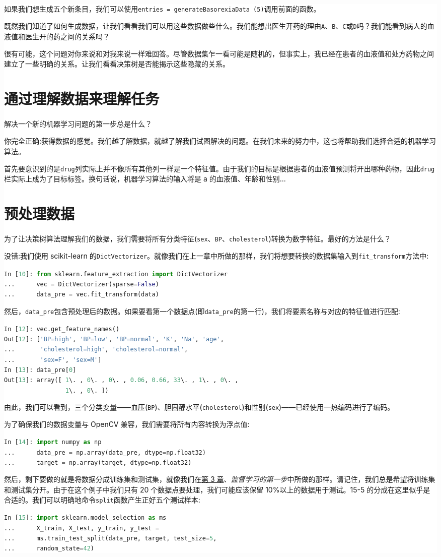 ```py
```

如果我们想生成五个新条目，我们可以使用`entries = generateBasorexiaData (5)`调用前面的函数。

既然我们知道了如何生成数据，让我们看看我们可以用这些数据做些什么。我们能想出医生开药的理由`A`、`B`、`C`或`D`吗？我们能看到病人的血液值和医生开的药之间的关系吗？

很有可能，这个问题对你来说和对我来说一样难回答。尽管数据集乍一看可能是随机的，但事实上，我已经在患者的血液值和处方药物之间建立了一些明确的关系。让我们看看决策树是否能揭示这些隐藏的关系。

# 通过理解数据来理解任务

解决一个新的机器学习问题的第一步总是什么？

你完全正确:获得数据的感觉。我们越了解数据，就越了解我们试图解决的问题。在我们未来的努力中，这也将帮助我们选择合适的机器学习算法。

首先要意识到的是`drug`列实际上并不像所有其他列一样是一个特征值。由于我们的目标是根据患者的血液值预测将开出哪种药物，因此`drug`栏实际上成为了目标标签。换句话说，机器学习算法的输入将是 a 的血液值、年龄和性别...

# 预处理数据

为了让决策树算法理解我们的数据，我们需要将所有分类特征(`sex`、`BP`、`cholesterol`)转换为数字特征。最好的方法是什么？

没错:我们使用 scikit-learn 的`DictVectorizer`。就像我们在上一章中所做的那样，我们将想要转换的数据集输入到`fit_transform`方法中:

```py
In [10]: from sklearn.feature_extraction import DictVectorizer
...      vec = DictVectorizer(sparse=False)
...      data_pre = vec.fit_transform(data)
```

然后，`data_pre`包含预处理后的数据。如果要看第一个数据点(即`data_pre`的第一行)，我们将要素名称与对应的特征值进行匹配:

```py
In [12]: vec.get_feature_names()
Out[12]: ['BP=high', 'BP=low', 'BP=normal', 'K', 'Na', 'age',
...       'cholesterol=high', 'cholesterol=normal',
...       'sex=F', 'sex=M']
In [13]: data_pre[0]
Out[13]: array([ 1\. , 0\. , 0\. , 0.06, 0.66, 33\. , 1\. , 0\. ,
                 1\. , 0\. ])
```

由此，我们可以看到，三个分类变量——血压(`BP`)、胆固醇水平(`cholesterol`)和性别(`sex`)——已经使用一热编码进行了编码。

为了确保我们的数据变量与 OpenCV 兼容，我们需要将所有内容转换为浮点值:

```py
In [14]: import numpy as np
...      data_pre = np.array(data_pre, dtype=np.float32)
...      target = np.array(target, dtype=np.float32)
```

然后，剩下要做的就是将数据分成训练集和测试集，就像我们在[第 3 章](03.html)、*监督学习的第一步*中所做的那样。请记住，我们总是希望将训练集和测试集分开。由于在这个例子中我们只有 20 个数据点要处理，我们可能应该保留 10%以上的数据用于测试。15-5 的分成在这里似乎是合适的。我们可以明确地命令`split`函数产生正好五个测试样本:

```py
In [15]: import sklearn.model_selection as ms
...      X_train, X_test, y_train, y_test =
...      ms.train_test_split(data_pre, target, test_size=5,
...      random_state=42)
```

